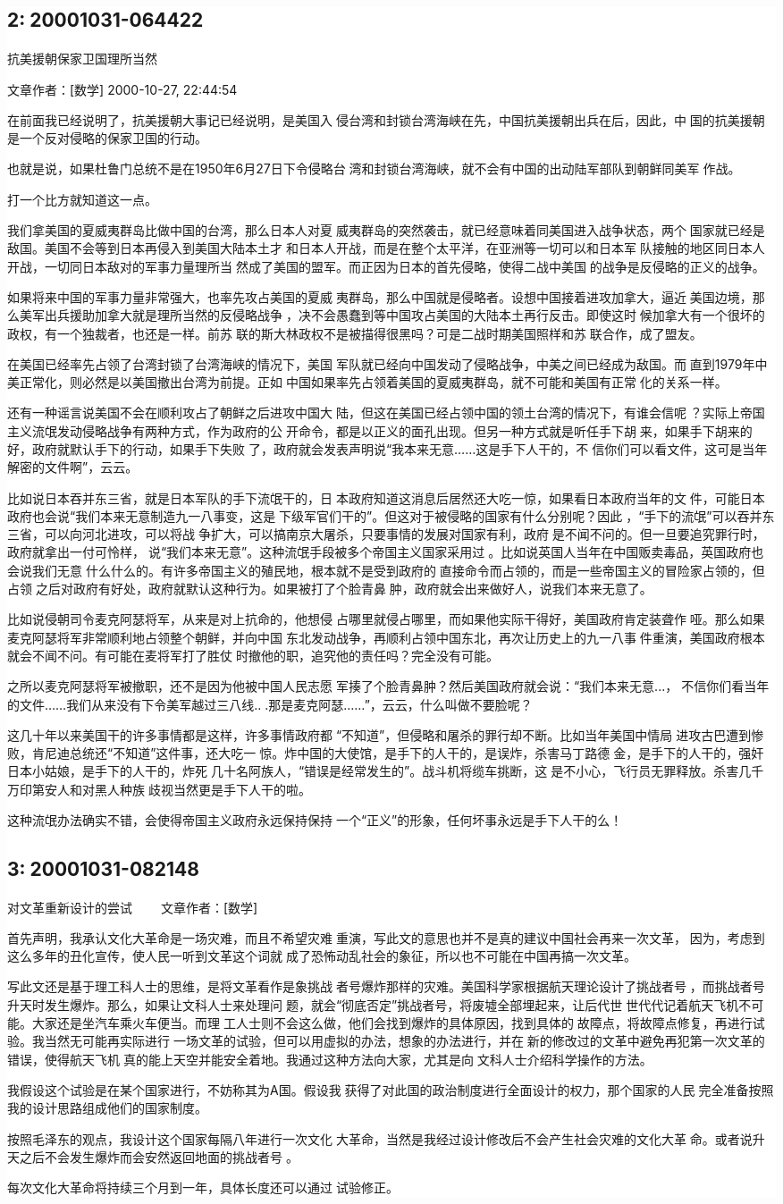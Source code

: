 ## 2: 20001031-064422

抗美援朝保家卫国理所当然  

文章作者：[数学] 2000-10-27, 22:44:54 

在前面我已经说明了，抗美援朝大事记已经说明，是美国入 侵台湾和封锁台湾海峡在先，中国抗美援朝出兵在后，因此，中 国的抗美援朝是一个反对侵略的保家卫国的行动。 

也就是说，如果杜鲁门总统不是在1950年6月27日下令侵略台 湾和封锁台湾海峡，就不会有中国的出动陆军部队到朝鲜同美军 作战。 

打一个比方就知道这一点。 

我们拿美国的夏威夷群岛比做中国的台湾，那么日本人对夏 威夷群岛的突然袭击，就已经意味着同美国进入战争状态，两个 国家就已经是敌国。美国不会等到日本再侵入到美国大陆本土才 和日本人开战，而是在整个太平洋，在亚洲等一切可以和日本军 队接触的地区同日本人开战，一切同日本敌对的军事力量理所当 然成了美国的盟军。而正因为日本的首先侵略，使得二战中美国 的战争是反侵略的正义的战争。 

如果将来中国的军事力量非常强大，也率先攻占美国的夏威 夷群岛，那么中国就是侵略者。设想中国接着进攻加拿大，逼近 美国边境，那么美军出兵援助加拿大就是理所当然的反侵略战争 ，决不会愚蠢到等中国攻占美国的大陆本土再行反击。即使这时 候加拿大有一个很坏的政权，有一个独裁者，也还是一样。前苏 联的斯大林政权不是被描得很黑吗？可是二战时期美国照样和苏 联合作，成了盟友。 

在美国已经率先占领了台湾封锁了台湾海峡的情况下，美国 军队就已经向中国发动了侵略战争，中美之间已经成为敌国。而 直到1979年中美正常化，则必然是以美国撤出台湾为前提。正如 中国如果率先占领着美国的夏威夷群岛，就不可能和美国有正常 化的关系一样。 

还有一种谣言说美国不会在顺利攻占了朝鲜之后进攻中国大 陆，但这在美国已经占领中国的领土台湾的情况下，有谁会信呢 ？实际上帝国主义流氓发动侵略战争有两种方式，作为政府的公 开命令，都是以正义的面孔出现。但另一种方式就是听任手下胡 来，如果手下胡来的好，政府就默认手下的行动，如果手下失败 了，政府就会发表声明说“我本来无意……这是手下人干的，不 信你们可以看文件，这可是当年解密的文件啊”，云云。 

比如说日本吞并东三省，就是日本军队的手下流氓干的，日 本政府知道这消息后居然还大吃一惊，如果看日本政府当年的文 件，可能日本政府也会说“我们本来无意制造九一八事变，这是 下级军官们干的”。但这对于被侵略的国家有什么分别呢？因此 ，“手下的流氓”可以吞并东三省，可以向河北进攻，可以将战 争扩大，可以搞南京大屠杀，只要事情的发展对国家有利，政府 是不闻不问的。但一旦要追究罪行时，政府就拿出一付可怜样， 说“我们本来无意”。这种流氓手段被多个帝国主义国家采用过 。比如说英国人当年在中国贩卖毒品，英国政府也会说我们无意 什么什么的。有许多帝国主义的殖民地，根本就不是受到政府的 直接命令而占领的，而是一些帝国主义的冒险家占领的，但占领 之后对政府有好处，政府就默认这种行为。如果被打了个脸青鼻 肿，政府就会出来做好人，说我们本来无意了。 

比如说侵朝司令麦克阿瑟将军，从来是对上抗命的，他想侵 占哪里就侵占哪里，而如果他实际干得好，美国政府肯定装聋作 哑。那么如果麦克阿瑟将军非常顺利地占领整个朝鲜，并向中国 东北发动战争，再顺利占领中国东北，再次让历史上的九一八事 件重演，美国政府根本就会不闻不问。有可能在麦将军打了胜仗 时撤他的职，追究他的责任吗？完全没有可能。 

之所以麦克阿瑟将军被撤职，还不是因为他被中国人民志愿 军揍了个脸青鼻肿？然后美国政府就会说：“我们本来无意...， 不信你们看当年的文件……我们从来没有下令美军越过三八线.. .那是麦克阿瑟……”，云云，什么叫做不要脸呢？ 

这几十年以来美国干的许多事情都是这样，许多事情政府都 “不知道”，但侵略和屠杀的罪行却不断。比如当年美国中情局 进攻古巴遭到惨败，肯尼迪总统还“不知道”这件事，还大吃一 惊。炸中国的大使馆，是手下的人干的，是误炸，杀害马丁路德 金，是手下的人干的，强奸日本小姑娘，是手下的人干的，炸死 几十名阿族人，“错误是经常发生的”。战斗机将缆车挑断，这 是不小心，飞行员无罪释放。杀害几千万印第安人和对黑人种族 歧视当然更是手下人干的啦。 

这种流氓办法确实不错，会使得帝国主义政府永远保持保持 一个“正义”的形象，任何坏事永远是手下人干的么！

## 3: 20001031-082148

对文革重新设计的尝试   　　文章作者：[数学] 

首先声明，我承认文化大革命是一场灾难，而且不希望灾难 重演，写此文的意思也并不是真的建议中国社会再来一次文革， 因为，考虑到这么多年的丑化宣传，使人民一听到文革这个词就 成了恐怖动乱社会的象征，所以也不可能在中国再搞一次文革。 

写此文还是基于理工科人士的思维，是将文革看作是象挑战 者号爆炸那样的灾难。美国科学家根据航天理论设计了挑战者号 ，而挑战者号升天时发生爆炸。那么，如果让文科人士来处理问 题，就会“彻底否定”挑战者号，将废墟全部埋起来，让后代世 世代代记着航天飞机不可能。大家还是坐汽车乘火车便当。而理 工人士则不会这么做，他们会找到爆炸的具体原因，找到具体的 故障点，将故障点修复，再进行试验。我当然无可能再实际进行 一场文革的试验，但可以用虚拟的办法，想象的办法进行，并在 新的修改过的文革中避免再犯第一次文革的错误，使得航天飞机 真的能上天空并能安全着地。我通过这种方法向大家，尤其是向 文科人士介绍科学操作的方法。 

我假设这个试验是在某个国家进行，不妨称其为A国。假设我 获得了对此国的政治制度进行全面设计的权力，那个国家的人民 完全准备按照我的设计思路组成他们的国家制度。 

按照毛泽东的观点，我设计这个国家每隔八年进行一次文化 大革命，当然是我经过设计修改后不会产生社会灾难的文化大革 命。或者说升天之后不会发生爆炸而会安然返回地面的挑战者号 。 

每次文化大革命将持续三个月到一年，具体长度还可以通过 试验修正。 
